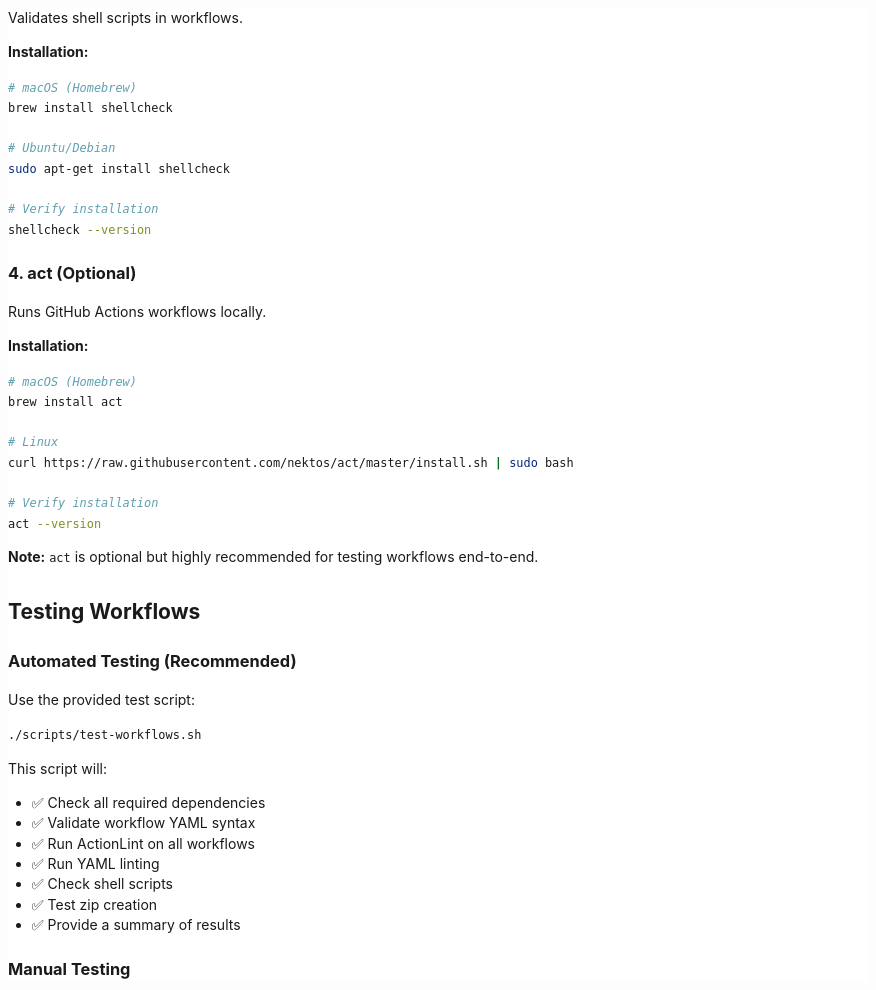 Validates shell scripts in workflows.

**Installation:**

```bash
# macOS (Homebrew)
brew install shellcheck

# Ubuntu/Debian
sudo apt-get install shellcheck

# Verify installation
shellcheck --version
```

### 4. act (Optional)

Runs GitHub Actions workflows locally.

**Installation:**

```bash
# macOS (Homebrew)
brew install act

# Linux
curl https://raw.githubusercontent.com/nektos/act/master/install.sh | sudo bash

# Verify installation
act --version
```

**Note:** `act` is optional but highly recommended for testing workflows end-to-end.

## Testing Workflows

### Automated Testing (Recommended)

Use the provided test script:

```bash
./scripts/test-workflows.sh
```

This script will:
- ✅ Check all required dependencies
- ✅ Validate workflow YAML syntax
- ✅ Run ActionLint on all workflows
- ✅ Run YAML linting
- ✅ Check shell scripts
- ✅ Test zip creation
- ✅ Provide a summary of results

### Manual Testing
